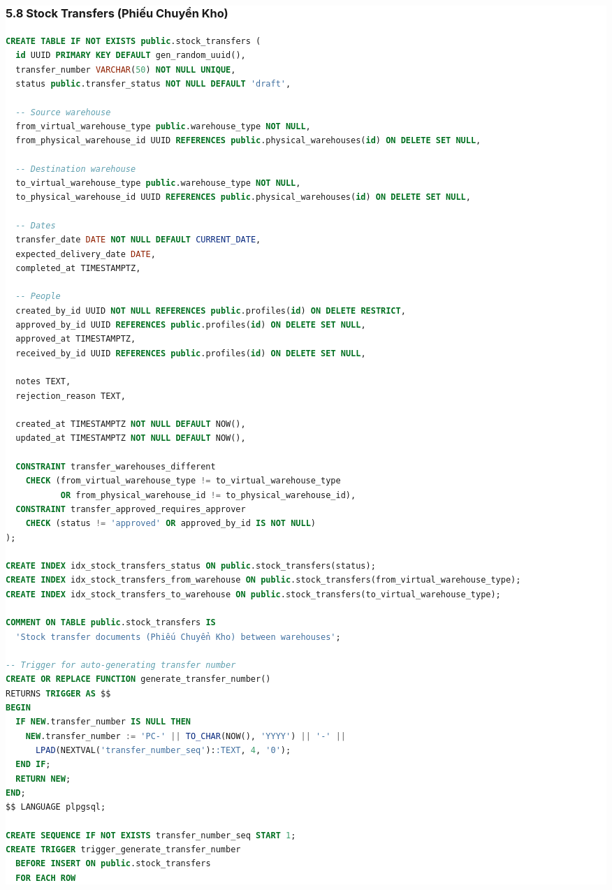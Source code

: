 ### 5.8 Stock Transfers (Phiếu Chuyển Kho)
```sql
CREATE TABLE IF NOT EXISTS public.stock_transfers (
  id UUID PRIMARY KEY DEFAULT gen_random_uuid(),
  transfer_number VARCHAR(50) NOT NULL UNIQUE,
  status public.transfer_status NOT NULL DEFAULT 'draft',

  -- Source warehouse
  from_virtual_warehouse_type public.warehouse_type NOT NULL,
  from_physical_warehouse_id UUID REFERENCES public.physical_warehouses(id) ON DELETE SET NULL,

  -- Destination warehouse
  to_virtual_warehouse_type public.warehouse_type NOT NULL,
  to_physical_warehouse_id UUID REFERENCES public.physical_warehouses(id) ON DELETE SET NULL,

  -- Dates
  transfer_date DATE NOT NULL DEFAULT CURRENT_DATE,
  expected_delivery_date DATE,
  completed_at TIMESTAMPTZ,

  -- People
  created_by_id UUID NOT NULL REFERENCES public.profiles(id) ON DELETE RESTRICT,
  approved_by_id UUID REFERENCES public.profiles(id) ON DELETE SET NULL,
  approved_at TIMESTAMPTZ,
  received_by_id UUID REFERENCES public.profiles(id) ON DELETE SET NULL,

  notes TEXT,
  rejection_reason TEXT,

  created_at TIMESTAMPTZ NOT NULL DEFAULT NOW(),
  updated_at TIMESTAMPTZ NOT NULL DEFAULT NOW(),

  CONSTRAINT transfer_warehouses_different
    CHECK (from_virtual_warehouse_type != to_virtual_warehouse_type
           OR from_physical_warehouse_id != to_physical_warehouse_id),
  CONSTRAINT transfer_approved_requires_approver
    CHECK (status != 'approved' OR approved_by_id IS NOT NULL)
);

CREATE INDEX idx_stock_transfers_status ON public.stock_transfers(status);
CREATE INDEX idx_stock_transfers_from_warehouse ON public.stock_transfers(from_virtual_warehouse_type);
CREATE INDEX idx_stock_transfers_to_warehouse ON public.stock_transfers(to_virtual_warehouse_type);

COMMENT ON TABLE public.stock_transfers IS
  'Stock transfer documents (Phiếu Chuyển Kho) between warehouses';

-- Trigger for auto-generating transfer number
CREATE OR REPLACE FUNCTION generate_transfer_number()
RETURNS TRIGGER AS $$
BEGIN
  IF NEW.transfer_number IS NULL THEN
    NEW.transfer_number := 'PC-' || TO_CHAR(NOW(), 'YYYY') || '-' ||
      LPAD(NEXTVAL('transfer_number_seq')::TEXT, 4, '0');
  END IF;
  RETURN NEW;
END;
$$ LANGUAGE plpgsql;

CREATE SEQUENCE IF NOT EXISTS transfer_number_seq START 1;
CREATE TRIGGER trigger_generate_transfer_number
  BEFORE INSERT ON public.stock_transfers
  FOR EACH ROW
```
